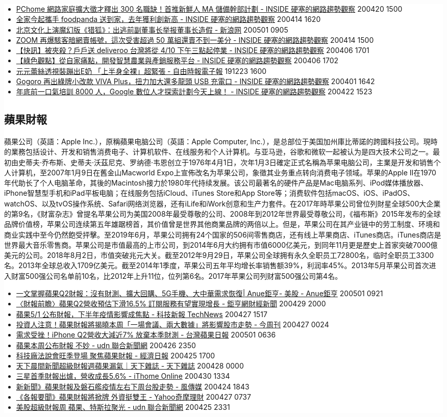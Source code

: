 - [PChome 網路家庭擴大徵才釋出 300 名職缺！首推新鮮人 MA 儲備幹部計劃 - INSIDE 硬塞的網路趨勢觀察](https://www.inside.com.tw/article/19564-pchome-recruitment-ma-program "PChome 網路家庭擴大徵才釋出 300 名職缺！首推新鮮人 MA 儲備幹部計劃 - INSIDE 硬塞的網路趨勢觀察") 200420 1500
- [全家今起攜手 foodpanda 送到家，去年獲利創新高 - INSIDE 硬塞的網路趨勢觀察](https://www.inside.com.tw/article/19508-familymart-use-foodpanda-for-delivery "全家今起攜手 foodpanda 送到家，去年獲利創新高 - INSIDE 硬塞的網路趨勢觀察") 200414 1620
- [北京文化上演魔幻版《猎狐》：出逃前副董事长举报董事长造假 - 新浪网](https://tech.sina.com.cn/roll/2020-05-01/doc-iircuyvi0816604.shtml "北京文化上演魔幻版《猎狐》：出逃前副董事长举报董事长造假 - 新浪网") 200501 0905
- [ZOOM 再爆駭客暗網賣帳號，這次受害超過 50 萬組還賣不到一美分 - INSIDE 硬塞的網路趨勢觀察](https://www.inside.com.tw/article/19503-over-500-000-zoom-accounts-sold-on-hacker-forums-the-dark-web "ZOOM 再爆駭客暗網賣帳號，這次受害超過 50 萬組還賣不到一美分 - INSIDE 硬塞的網路趨勢觀察") 200414 1500
- [【快訊】被夾殺？戶戶送 deliveroo 台灣將從 4/10 下午三點起停業 - INSIDE 硬塞的網路趨勢觀察](https://www.inside.com.tw/article/19421-deliveroo-taiwan-Closed "【快訊】被夾殺？戶戶送 deliveroo 台灣將從 4/10 下午三點起停業 - INSIDE 硬塞的網路趨勢觀察") 200406 1701
- [【綠色觀點】從自家痛點，開發智慧農業與產銷服務平台 - INSIDE 硬塞的網路趨勢觀察](https://www.inside.com.tw/article/19418-smart-agriculture-aiot "【綠色觀點】從自家痛點，開發智慧農業與產銷服務平台 - INSIDE 硬塞的網路趨勢觀察") 200406 1702
- [元元蕾絲透視裝蹦出E奶 「上半身全裸」超緊張 - 自由時報電子報](https://ent.ltn.com.tw/news/breakingnews/3017338 "元元蕾絲透視裝蹦出E奶 「上半身全裸」超緊張 - 自由時報電子報") 191223 1600
- [Gogoro 再出綠牌小改款 VIVA Plus，扭力加大還多龍頭 USB 充電口 - INSIDE 硬塞的網路趨勢觀察](https://www.inside.com.tw/article/19387-Gogoro-VIVA-Plus "Gogoro 再出綠牌小改款 VIVA Plus，扭力加大還多龍頭 USB 充電口 - INSIDE 硬塞的網路趨勢觀察") 200401 1642
- [年底前一口氣培訓 8000 人，Google 數位人才探索計劃今天上線！ - INSIDE 硬塞的網路趨勢觀察](https://www.inside.com.tw/article/19593-google-taiwan-kepler "年底前一口氣培訓 8000 人，Google 數位人才探索計劃今天上線！ - INSIDE 硬塞的網路趨勢觀察") 200422 1523

## 蘋果財報

蘋果公司（英語：Apple Inc.），原稱蘋果电脑公司（英語：Apple Computer, Inc.），是总部位于美国加州庫比蒂諾的跨國科技公司。現時的業務包括设计、开发和销售消费电子、计算机软件、在线服务和个人计算机。与亚马逊，谷歌和微软一起被认为是四大技术公司之一。最初由史蒂夫·乔布斯、史蒂夫·沃茲尼克、罗纳德·韦恩创立于1976年4月1日，次年1月3日確定正式名稱為苹果电脑公司，主業是开发和销售个人计算机，至2007年1月9日在舊金山Macworld Expo上宣佈改名为苹果公司，象徵其业务重点转向消费电子领域。苹果的Apple II在1970年代助长了个人电脑革命，其後的Macintosh接力於1980年代持续发展。该公司最著名的硬件产品是Mac电脑系列、iPod媒体播放器、iPhone智慧型手机和iPad平板电脑；在线服务包括iCloud、iTunes Store和App Store等；消费软件包括macOS、iOS、iPadOS、watchOS、以及tvOS操作系统、Safari网络浏览器，还有iLife和iWork创意和生产力套件。在2017年時苹果公司曾位列財星全球500大企業的第9名，《财富杂志》曾提名苹果公司为美国2008年最受尊敬的公司、2008年到2012年世界最受尊敬公司，《福布斯》2015年发布的全球品牌价值榜，苹果公司连续第五年雄踞榜首，其价值曾是世界其他商業品牌的两倍以上。但是，苹果公司在其产业链中的劳工制度、环境和商业实践中至今仍然飽受抨擊。至2019年6月，苹果公司拥有24个国家的506间零售商店，还有线上苹果商店、iTunes商店。iTunes商店是世界最大音乐零售商。苹果公司是市值最高的上市公司，到2014年6月大约拥有市值6000亿美元，到同年11月更是歷史上首家突破7000億美元的公司。2018年8月2日，市值突破兆元大关。截至2012年9月29日，苹果公司全球拥有永久全职员工72800名，临时全职员工3300名。2013年全球总收入1709亿美元。截至2014年1季度，苹果公司五年平均增长率销售额39%，利润率45%。2013年5月苹果公司首次进入财富500强公司名单前10名，比2012年上升11位，位列第6名。2017年苹果公司列财富500强公司第4名。
- [一文掌握蘋果Q2財報：沒有財測、擴大回購、5G手機、大中華需求恢復| Anue鉅亨- 美股 - Anue鉅亨](https://news.cnyes.com/news/id/4470035 "一文掌握蘋果Q2財報：沒有財測、擴大回購、5G手機、大中華需求恢復| Anue鉅亨- 美股 - Anue鉅亨") 200501 0921
- [〈財報前瞻〉蘋果Q2營收預估下滑16.5% 訂閱服務有望實現增長 - 鉅亨網財經新聞](https://news.cnyes.com/news/id/4469304 "〈財報前瞻〉蘋果Q2營收預估下滑16.5% 訂閱服務有望實現增長 - 鉅亨網財經新聞") 200429 2000
- [蘋果5/1 公布財報，下半年疫情影響成焦點 - 科技新報 TechNews](https://technews.tw/2020/04/27/apple-announced-financial-results-on-may-1st/ "蘋果5/1 公布財報，下半年疫情影響成焦點 - 科技新報 TechNews") 200427 1517
- [投資人注意！蘋果財報將揭曉本周「一場會議、兩大數據」將影響股市走勢 - 今周刊](https://www.businesstoday.com.tw/article/category/80398/post/202004270001/%E6%8A%95%E8%B3%87%E4%BA%BA%E6%B3%A8%E6%84%8F%EF%BC%81%E8%98%8B%E6%9E%9C%E8%B2%A1%E5%A0%B1%E5%B0%87%E6%8F%AD%E6%9B%89%E3%80%80%E6%9C%AC%E5%91%A8%E3%80%8C%E4%B8%80%E5%A0%B4%E6%9C%83%E8%AD%B0%E3%80%81%E5%85%A9%E5%A4%A7%E6%95%B8%E6%93%9A%E3%80%8D%E5%B0%87%E5%BD%B1%E9%9F%BF%E8%82%A1%E5%B8%82%E8%B5%B0%E5%8B%A2 "投資人注意！蘋果財報將揭曉本周「一場會議、兩大數據」將影響股市走勢 - 今周刊") 200427 0024
- [需求受挫！iPhone Q2營收大減近7% 放棄本季財測 - 台灣蘋果日報](https://tw.appledaily.com/property/20200501/MIM5TOBJMVR76HD7MNYYF4LXQM/ "需求受挫！iPhone Q2營收大減近7% 放棄本季財測 - 台灣蘋果日報") 200501 0636
- [蘋果本周公布財報 不妙 - udn 聯合新聞網](https://udn.com/news/story/6811/4520957 "蘋果本周公布財報 不妙 - udn 聯合新聞網") 200426 2350
- [科技廠法說會旺季登場 聚焦蘋果財報 - 經濟日報](https://money.udn.com/money/story/5612/4518551 "科技廠法說會旺季登場 聚焦蘋果財報 - 經濟日報") 200425 1700
- [天下晨間新聞超級財報週蘋果漏氣｜天下雜誌 - 天下雜誌](https://www.cw.com.tw/article/article.action?id=5100028 "天下晨間新聞超級財報週蘋果漏氣｜天下雜誌 - 天下雜誌") 200428 0000
- [三星首季財報出爐，營收成長5.6% - iThome Online](https://www.ithome.com.tw/news/137300 "三星首季財報出爐，營收成長5.6% - iThome Online") 200430 1334
- [新新聞》蘋果財報及磐石艦疫情左右下周台股走勢 - 風傳媒](https://www.storm.mg/article/2561192 "新新聞》蘋果財報及磐石艦疫情左右下周台股走勢 - 風傳媒") 200424 1843
- [《各報要聞》蘋果財報將掀牌 外資挺雙王 - Yahoo奇摩理財](https://tw.stock.yahoo.com/news/%E5%90%84%E5%A0%B1%E8%A6%81%E8%81%9E-%E8%98%8B%E6%9E%9C%E8%B2%A1%E5%A0%B1%E5%B0%87%E6%8E%80%E7%89%8C-%E5%A4%96%E8%B3%87%E6%8C%BA%E9%9B%99%E7%8E%8B-233752383.html "《各報要聞》蘋果財報將掀牌 外資挺雙王 - Yahoo奇摩理財") 200427 0737
- [美股超級財報周 蘋果、特斯拉聚光 - udn 聯合新聞網](https://money.udn.com/money/story/5599/4519179 "美股超級財報周 蘋果、特斯拉聚光 - udn 聯合新聞網") 200425 2331